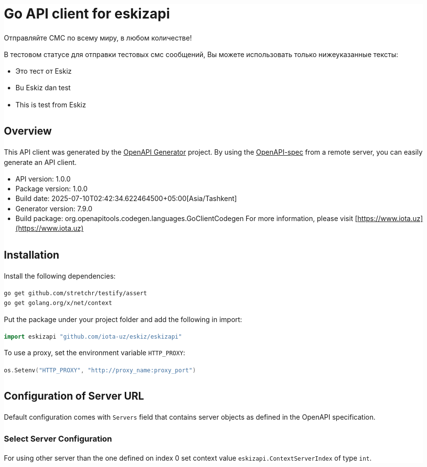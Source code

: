 # Go API client for eskizapi

Отправляйте СМС по всему миру, в любом количестве!

В тестовом статусе для отправки тестовых смс сообщений, Вы можете использовать только нижеуказанные тексты:

- Это тест от Eskiz
    
- Bu Eskiz dan test
    
- This is test from Eskiz

## Overview
This API client was generated by the [OpenAPI Generator](https://openapi-generator.tech) project.  By using the [OpenAPI-spec](https://www.openapis.org/) from a remote server, you can easily generate an API client.

- API version: 1.0.0
- Package version: 1.0.0
- Build date: 2025-07-10T02:42:34.622464500+05:00[Asia/Tashkent]
- Generator version: 7.9.0
- Build package: org.openapitools.codegen.languages.GoClientCodegen
For more information, please visit [https://www.iota.uz](https://www.iota.uz)

## Installation

Install the following dependencies:

```sh
go get github.com/stretchr/testify/assert
go get golang.org/x/net/context
```

Put the package under your project folder and add the following in import:

```go
import eskizapi "github.com/iota-uz/eskiz/eskizapi"
```

To use a proxy, set the environment variable `HTTP_PROXY`:

```go
os.Setenv("HTTP_PROXY", "http://proxy_name:proxy_port")
```

## Configuration of Server URL

Default configuration comes with `Servers` field that contains server objects as defined in the OpenAPI specification.

### Select Server Configuration

For using other server than the one defined on index 0 set context value `eskizapi.ContextServerIndex` of type `int`.
